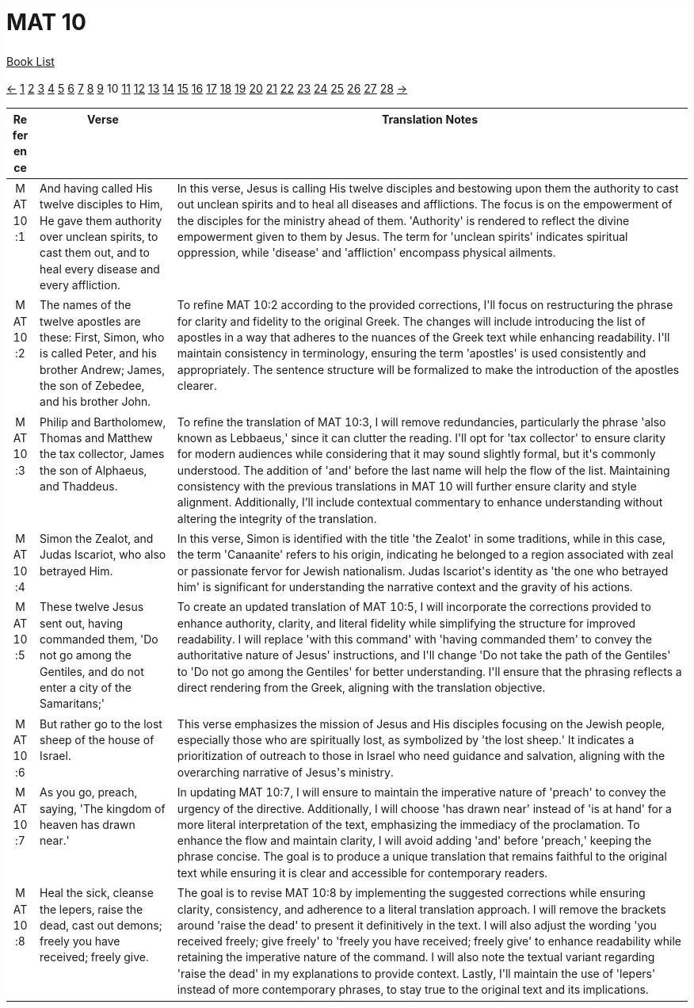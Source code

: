# MAT 10
[Book List](../README.md)

[<-](./chapter_9.md) [1](./chapter_1.md) [2](./chapter_2.md) [3](./chapter_3.md) [4](./chapter_4.md) [5](./chapter_5.md) [6](./chapter_6.md) [7](./chapter_7.md) [8](./chapter_8.md) [9](./chapter_9.md) 10 [11](./chapter_11.md) [12](./chapter_12.md) [13](./chapter_13.md) [14](./chapter_14.md) [15](./chapter_15.md) [16](./chapter_16.md) [17](./chapter_17.md) [18](./chapter_18.md) [19](./chapter_19.md) [20](./chapter_20.md) [21](./chapter_21.md) [22](./chapter_22.md) [23](./chapter_23.md) [24](./chapter_24.md) [25](./chapter_25.md) [26](./chapter_26.md) [27](./chapter_27.md) [28](./chapter_28.md) [->](./chapter_11.md)

| Reference | Verse | Translation Notes |
|:---------:|-------|-------------------|
|MAT 10:1|And having called His twelve disciples to Him, He gave them authority over unclean spirits, to cast them out, and to heal every disease and every affliction.|In this verse, Jesus is calling His twelve disciples and bestowing upon them the authority to cast out unclean spirits and to heal all diseases and afflictions. The focus is on the empowerment of the disciples for the ministry ahead of them. 'Authority' is rendered to reflect the divine empowerment given to them by Jesus. The term for 'unclean spirits' indicates spiritual oppression, while 'disease' and 'affliction' encompass physical ailments.|
|MAT 10:2|The names of the twelve apostles are these: First, Simon, who is called Peter, and his brother Andrew; James, the son of Zebedee, and his brother John.|To refine MAT 10:2 according to the provided corrections, I'll focus on restructuring the phrase for clarity and fidelity to the original Greek. The changes will include introducing the list of apostles in a way that adheres to the nuances of the Greek text while enhancing readability. I'll maintain consistency in terminology, ensuring the term 'apostles' is used consistently and appropriately. The sentence structure will be formalized to make the introduction of the apostles clearer.|
|MAT 10:3|Philip and Bartholomew, Thomas and Matthew the tax collector, James the son of Alphaeus, and Thaddeus.|To refine the translation of MAT 10:3, I will remove redundancies, particularly the phrase 'also known as Lebbaeus,' since it can clutter the reading. I'll opt for 'tax collector' to ensure clarity for modern audiences while considering that it may sound slightly formal, but it's commonly understood. The addition of 'and' before the last name will help the flow of the list. Maintaining consistency with the previous translations in MAT 10 will further ensure clarity and style alignment. Additionally, I’ll include contextual commentary to enhance understanding without altering the integrity of the translation.|
|MAT 10:4|Simon the Zealot, and Judas Iscariot, who also betrayed Him.|In this verse, Simon is identified with the title 'the Zealot' in some traditions, while in this case, the term 'Canaanite' refers to his origin, indicating he belonged to a region associated with zeal or passionate fervor for Jewish nationalism. Judas Iscariot's identity as 'the one who betrayed him' is significant for understanding the narrative context and the gravity of his actions.|
|MAT 10:5|These twelve Jesus sent out, having commanded them, 'Do not go among the Gentiles, and do not enter a city of the Samaritans;'|To create an updated translation of MAT 10:5, I will incorporate the corrections provided to enhance authority, clarity, and literal fidelity while simplifying the structure for improved readability. I will replace 'with this command' with 'having commanded them' to convey the authoritative nature of Jesus' instructions, and I'll change 'Do not take the path of the Gentiles' to 'Do not go among the Gentiles' for better understanding. I'll ensure that the phrasing reflects a direct rendering from the Greek, aligning with the translation objective.|
|MAT 10:6|But rather go to the lost sheep of the house of Israel.|This verse emphasizes the mission of Jesus and His disciples focusing on the Jewish people, especially those who are spiritually lost, as symbolized by 'the lost sheep.' It indicates a prioritization of outreach to those in Israel who need guidance and salvation, aligning with the overarching narrative of Jesus's ministry.|
|MAT 10:7|As you go, preach, saying, 'The kingdom of heaven has drawn near.'|In updating MAT 10:7, I will ensure to maintain the imperative nature of 'preach' to convey the urgency of the directive. Additionally, I will choose 'has drawn near' instead of 'is at hand' for a more literal interpretation of the text, emphasizing the immediacy of the proclamation. To enhance the flow and maintain clarity, I will avoid adding 'and' before 'preach,' keeping the phrase concise. The goal is to produce a unique translation that remains faithful to the original text while ensuring it is clear and accessible for contemporary readers.|
|MAT 10:8|Heal the sick, cleanse the lepers, raise the dead, cast out demons; freely you have received; freely give.|The goal is to revise MAT 10:8 by implementing the suggested corrections while ensuring clarity, consistency, and adherence to a literal translation approach. I will remove the brackets around 'raise the dead' to present it definitively in the text. I will also adjust the wording 'you received freely; give freely' to 'freely you have received; freely give' to enhance readability while retaining the imperative nature of the command. I will also note the textual variant regarding 'raise the dead' in my explanations to provide context. Lastly, I'll maintain the use of 'lepers' instead of more contemporary phrases, to stay true to the original text and its implications.|